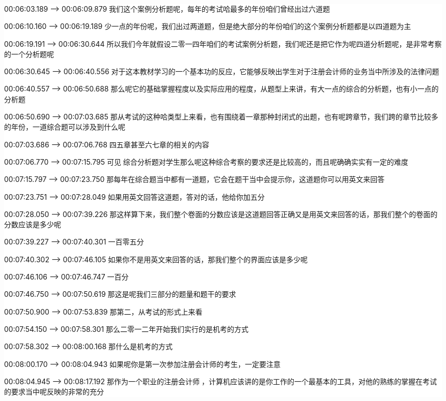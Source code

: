 00:06:03.189 --> 00:06:09.879
我们这个案例分析题呢，每年的考试哈最多的年份咱们曾经出过六道题

00:06:10.160 --> 00:06:19.189
少一点的年份呢，我们出过两道题，但是绝大部分的年份咱们的这个案例分析题都是以四道题为主

00:06:19.191 --> 00:06:30.644
所以我们今年就假设二零一四年咱们的考试案例分析题，我们呢还是把它作为呢四道分析题呢，是非常考察的一个分析题呢

00:06:30.645 --> 00:06:40.556
对于这本教材学习的一个基本功的反应，它能够反映出学生对于注册会计师的业务当中所涉及的法律问题

00:06:40.557 --> 00:06:50.688
那么呢它的基础掌握程度以及实际应用的程度，从题型上来讲，有大一点的综合的分析题，也有小一点的分析题

00:06:50.690 --> 00:07:03.685
那从考试的这种哈类型上来看，也有围绕着一章那种封闭式的出题，也有呢跨章节，我们跨的章节比较多的年份，一道综合题可以涉及到什么呢

00:07:03.686 --> 00:07:06.768
四五章甚至六七章的相关的内容

00:07:06.770 --> 00:07:15.795
可见 综合分析题对学生那么呢这种综合考察的要求还是比较高的，而且呢确确实实有一定的难度

00:07:15.797 --> 00:07:23.750
那每年在综合题当中都有一道题，它会在题干当中会提示你，这道题你可以用英文来回答

00:07:23.751 --> 00:07:28.049
如果用英文回答这道题，答对的话，他给你加五分

00:07:28.050 --> 00:07:39.226
那这样算下来，我们整个卷面的分数应该是这道题回答正确又是用英文来回答的话，那我们整个的卷面的分数应该是多少呢

00:07:39.227 --> 00:07:40.301
一百零五分

00:07:40.302 --> 00:07:46.105
如果你不是用英文来回答的话，那我们整个的界面应该是多少呢

00:07:46.106 --> 00:07:46.747
一百分

00:07:46.750 --> 00:07:50.619
那这是呢我们三部分的题量和题干的要求

00:07:50.900 --> 00:07:53.839
那第二，从考试的形式上来看

00:07:54.150 --> 00:07:58.301
那么二零一二年开始我们实行的是机考的方式

00:07:58.302 --> 00:08:00.168
那什么是机考的方式

00:08:00.170 --> 00:08:04.943
如果呢你是第一次参加注册会计师的考生，一定要注意

00:08:04.945 --> 00:08:17.192
那作为一个职业的注册会计师 ，计算机应该讲的是你工作的一个最基本的工具，对他的熟练的掌握在考试的要求当中呢反映的非常的充分
